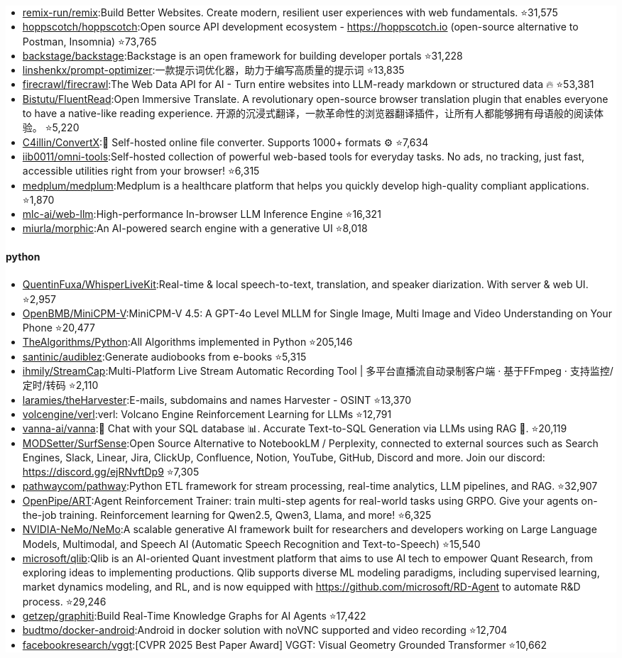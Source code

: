 * [remix-run/remix](https://github.com/remix-run/remix):Build Better Websites. Create modern, resilient user experiences with web fundamentals. ⭐31,575
* [hoppscotch/hoppscotch](https://github.com/hoppscotch/hoppscotch):Open source API development ecosystem - https://hoppscotch.io (open-source alternative to Postman, Insomnia) ⭐73,765
* [backstage/backstage](https://github.com/backstage/backstage):Backstage is an open framework for building developer portals ⭐31,228
* [linshenkx/prompt-optimizer](https://github.com/linshenkx/prompt-optimizer):一款提示词优化器，助力于编写高质量的提示词 ⭐13,835
* [firecrawl/firecrawl](https://github.com/firecrawl/firecrawl):The Web Data API for AI - Turn entire websites into LLM-ready markdown or structured data 🔥 ⭐53,381
* [Bistutu/FluentRead](https://github.com/Bistutu/FluentRead):Open Immersive Translate. A revolutionary open-source browser translation plugin that enables everyone to have a native-like reading experience. 开源的沉浸式翻译，一款革命性的浏览器翻译插件，让所有人都能够拥有母语般的阅读体验。 ⭐5,220
* [C4illin/ConvertX](https://github.com/C4illin/ConvertX):💾 Self-hosted online file converter. Supports 1000+ formats ⚙️ ⭐7,634
* [iib0011/omni-tools](https://github.com/iib0011/omni-tools):Self-hosted collection of powerful web-based tools for everyday tasks. No ads, no tracking, just fast, accessible utilities right from your browser! ⭐6,315
* [medplum/medplum](https://github.com/medplum/medplum):Medplum is a healthcare platform that helps you quickly develop high-quality compliant applications. ⭐1,870
* [mlc-ai/web-llm](https://github.com/mlc-ai/web-llm):High-performance In-browser LLM Inference Engine ⭐16,321
* [miurla/morphic](https://github.com/miurla/morphic):An AI-powered search engine with a generative UI ⭐8,018

#### python
* [QuentinFuxa/WhisperLiveKit](https://github.com/QuentinFuxa/WhisperLiveKit):Real-time & local speech-to-text, translation, and speaker diarization. With server & web UI. ⭐2,957
* [OpenBMB/MiniCPM-V](https://github.com/OpenBMB/MiniCPM-V):MiniCPM-V 4.5: A GPT-4o Level MLLM for Single Image, Multi Image and Video Understanding on Your Phone ⭐20,477
* [TheAlgorithms/Python](https://github.com/TheAlgorithms/Python):All Algorithms implemented in Python ⭐205,146
* [santinic/audiblez](https://github.com/santinic/audiblez):Generate audiobooks from e-books ⭐5,315
* [ihmily/StreamCap](https://github.com/ihmily/StreamCap):Multi-Platform Live Stream Automatic Recording Tool | 多平台直播流自动录制客户端 · 基于FFmpeg · 支持监控/定时/转码 ⭐2,110
* [laramies/theHarvester](https://github.com/laramies/theHarvester):E-mails, subdomains and names Harvester - OSINT ⭐13,370
* [volcengine/verl](https://github.com/volcengine/verl):verl: Volcano Engine Reinforcement Learning for LLMs ⭐12,791
* [vanna-ai/vanna](https://github.com/vanna-ai/vanna):🤖 Chat with your SQL database 📊. Accurate Text-to-SQL Generation via LLMs using RAG 🔄. ⭐20,119
* [MODSetter/SurfSense](https://github.com/MODSetter/SurfSense):Open Source Alternative to NotebookLM / Perplexity, connected to external sources such as Search Engines, Slack, Linear, Jira, ClickUp, Confluence, Notion, YouTube, GitHub, Discord and more. Join our discord: https://discord.gg/ejRNvftDp9 ⭐7,305
* [pathwaycom/pathway](https://github.com/pathwaycom/pathway):Python ETL framework for stream processing, real-time analytics, LLM pipelines, and RAG. ⭐32,907
* [OpenPipe/ART](https://github.com/OpenPipe/ART):Agent Reinforcement Trainer: train multi-step agents for real-world tasks using GRPO. Give your agents on-the-job training. Reinforcement learning for Qwen2.5, Qwen3, Llama, and more! ⭐6,325
* [NVIDIA-NeMo/NeMo](https://github.com/NVIDIA-NeMo/NeMo):A scalable generative AI framework built for researchers and developers working on Large Language Models, Multimodal, and Speech AI (Automatic Speech Recognition and Text-to-Speech) ⭐15,540
* [microsoft/qlib](https://github.com/microsoft/qlib):Qlib is an AI-oriented Quant investment platform that aims to use AI tech to empower Quant Research, from exploring ideas to implementing productions. Qlib supports diverse ML modeling paradigms, including supervised learning, market dynamics modeling, and RL, and is now equipped with https://github.com/microsoft/RD-Agent to automate R&D process. ⭐29,246
* [getzep/graphiti](https://github.com/getzep/graphiti):Build Real-Time Knowledge Graphs for AI Agents ⭐17,422
* [budtmo/docker-android](https://github.com/budtmo/docker-android):Android in docker solution with noVNC supported and video recording ⭐12,704
* [facebookresearch/vggt](https://github.com/facebookresearch/vggt):[CVPR 2025 Best Paper Award] VGGT: Visual Geometry Grounded Transformer ⭐10,662